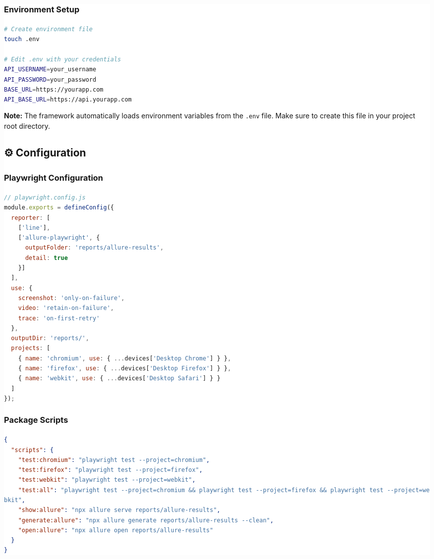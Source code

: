### Environment Setup
```bash
# Create environment file
touch .env

# Edit .env with your credentials
API_USERNAME=your_username
API_PASSWORD=your_password
BASE_URL=https://yourapp.com
API_BASE_URL=https://api.yourapp.com
```

**Note:** The framework automatically loads environment variables from the `.env` file. Make sure to create this file in your project root directory.

## ⚙️ Configuration

### Playwright Configuration
```javascript
// playwright.config.js
module.exports = defineConfig({
  reporter: [
    ['line'],
    ['allure-playwright', {
      outputFolder: 'reports/allure-results',
      detail: true
    }]
  ],
  use: {
    screenshot: 'only-on-failure',
    video: 'retain-on-failure',
    trace: 'on-first-retry'
  },
  outputDir: 'reports/',
  projects: [
    { name: 'chromium', use: { ...devices['Desktop Chrome'] } },
    { name: 'firefox', use: { ...devices['Desktop Firefox'] } },
    { name: 'webkit', use: { ...devices['Desktop Safari'] } }
  ]
});
```

### Package Scripts
```json
{
  "scripts": {
    "test:chromium": "playwright test --project=chromium",
    "test:firefox": "playwright test --project=firefox",
    "test:webkit": "playwright test --project=webkit",
    "test:all": "playwright test --project=chromium && playwright test --project=firefox && playwright test --project=webkit",
    "show:allure": "npx allure serve reports/allure-results",
    "generate:allure": "npx allure generate reports/allure-results --clean",
    "open:allure": "npx allure open reports/allure-results"
  }
}
```
